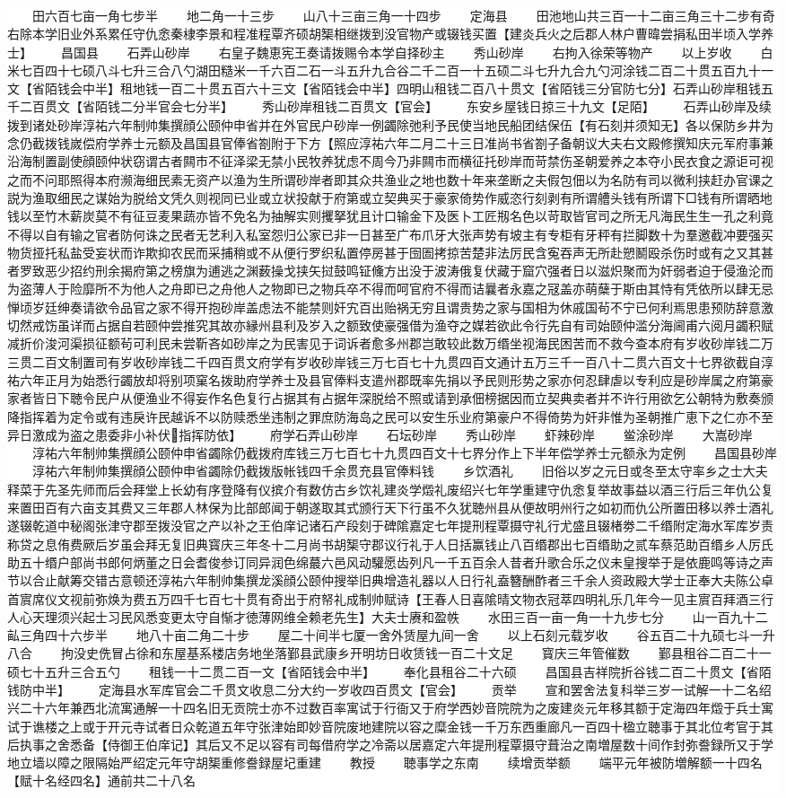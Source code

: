 　　田六百七亩一角七步半
　　地二角一十三步
　　山八十三亩三角一十四步
　　定海县
　　田池地山共三百一十二亩三角三十二步有奇右除本学旧业外系累任守仇悆秦棣李景和程准程覃齐硕胡榘相继拨到没官物产或辍钱买置【建炎兵火之后郡人林户曹暐尝捐私田半顷入学养士】
　　昌国县
　　石弄山砂岸
　　右皇子魏恵宪王奏请拨赐令本学自择砂主
　　秀山砂岸
　　右拘入徐荣等物产
　　以上岁收
　　白米七百四十七硕八斗七升三合八勺湖田糙米一千六百二石一斗五升九合谷二千二百一十五硕二斗七升九合九勺河涂钱二百二十贯五百九十一文【省陌钱会中半】租地钱一百二十贯五百六十三文【省陌钱会中半】四明山租钱二百八十贯文【省陌钱三分官防七分】石弄山砂岸租钱五千二百贯文【省陌钱二分半官会七分半】
　　秀山砂岸租钱二百贯文【官会】
　　东安乡屋钱日掠三十九文【足陌】
　　石弄山砂岸及续拨到诸处砂岸淳祐六年制帅集撰顔公颐仲申省并在外官民户砂岸一例蠲除弛利予民使当地民船团结保伍【有石刻并须知无】各以保防乡井为念仍截拨钱嵗偿府学养士元额及昌国县官俸省劄附于下方【照应淳祐六年二月二十三日准尚书省劄子备朝议大夫右文殿修撰知庆元军府事兼沿海制置副使顔颐仲状窃谓古者闗市不征泽梁无禁小民牧养犹虑不周今乃非闗市而横征托砂岸而苛禁伤圣朝爱养之本夺小民衣食之源讵可视之而不问耶照得本府濒海细民素无资产以渔为生所谓砂岸者即其众共渔业之地也数十年来垄断之夫假包佃以为名防有司以微利挟赶办官课之説为渔取细民之谋始为脱给文凭久则视同已业或立状投献于府第或立契典买于豪家倚势作威恣行刻剥有所谓艚头钱有所谓下□钱有所谓晒地钱以至竹木薪炭莫不有征豆麦果蔬亦皆不免名为抽解实则攫拏犹且计口输金下及医卜工匠剏名色以苛取皆官司之所无凡海民生生一孔之利竟不得以自有输之官者防何诛之民者无艺利入私室怨归公家已非一日甚至广布爪牙大张声势有坡主有专柜有牙秤有拦脚数十为羣邀截冲要强买物货挜托私盐受妄状而诈欺抑农民而采捕稍或不从便行罗织私置停房甚于囹圄拷掠苦楚非法厉民含寃吞声无所赴愬鬭殴杀伤时或有之又其甚者罗致恶少招约刑余揭府第之榜旗为逋逃之渊薮操戈挟矢挝鼓鸣钲儵方出没于波涛俄复伏藏于窟穴强者日以滋炽聚而为奸弱者迫于侵渔沦而为盗薄人于险靡所不为他人之舟即已之舟他人之物即已之物兵卒不得而呵官府不得而诘曩者永嘉之冦盖亦萌蘖于斯由其恃有凭依所以肆无忌惮顷岁廷绅奏请欲令品官之家不得开抱砂岸盖虑法不能禁则奸宄百出贻祸无穷且谓贵势之家与国相为休戚国茍不宁已何利焉思患预防辞意激切然戒饬虽详而占据自若颐仲尝推究其故亦縁州县利及岁入之额致使豪强借为渔夺之媒若欲此令行先自有司始颐仲滥分海阃甫六阅月蠲积赋减折价浚河渠损征额茍可利民未尝靳吝如砂岸之为民害见于词诉者愈多州郡岂敢较此数万缗坐视海民困苦而不救今查本府有岁收砂岸钱二万三贯二百文制置司有岁收砂岸钱二千四百贯文府学有岁收砂岸钱三万七百七十九贯四百文通计五万三千一百八十二贯六百文十七界欲截自淳祐六年正月为始悉行蠲放却将别项窠名拨助府学养士及县官俸料支遣州郡既率先捐以予民则形势之家亦何忍肆虐以专利应是砂岸属之府第豪家者皆日下聴令民户从便渔业不得妄作名色复行占据其有占据年深脱给不照或请到承佃榜据因而立契典卖者并不许行用欲乞公朝特为敷奏颁降指挥着为定令或有违戾许民越诉不以防赎悉坐违制之罪庶防海岛之民可以安生乐业府第豪户不得倚势为奸非惟为圣朝推广恵下之仁亦不至异日激成为盗之患委非小补伏指挥防依】
　　府学石弄山砂岸
　　石坛砂岸
　　秀山砂岸
　　虾辣砂岸
　　鲎涂砂岸
　　大嵩砂岸
　　淳祐六年制帅集撰顔公颐仲申省蠲除仍截拨府库钱三万七百七十九贯四百文十七界分作上下半年偿学养士元额永为定例
　　昌国县砂岸
　　淳祐六年制帅集撰顔公颐仲申省蠲除仍截拨版帐钱四千余贯充县官俸料钱
　　乡饮酒礼
　　旧俗以岁之元日或冬至太守率乡之士大夫释菜于先圣先师而后会拜堂上长幼有序登降有仪摈介有数仿古乡饮礼建炎学燬礼废绍兴七年学重建守仇悆复举故事益以酒三行后三年仇公复来置田百有六亩支其费又三年郡人林保为比部郎闻于朝遂取其式颁行天下行虽不久犹聴州县从便故明州行之如初而仇公所置田移以养士酒礼遂辍乾道中秘阁张津守郡至拨没官之产以补之王伯庠记诸石产段刻于碑隂嘉定七年提刑程覃摄守礼行尤盛且辍楮劵二千缗附定海水军库岁责称贷之息侑费厥后岁虽会拜无复旧典寳庆三年冬十二月尚书胡榘守郡议行礼于人日括赢钱止八百缗郡出七百缗助之贰车蔡范助百缗乡人厉氏助五十缗户部尚书郎何炳董之日会耆俊参订同异润色绵蕞六邑风动驩愿齿列凡一千五百余人昔者升歌合乐之仪未皇搜举于是依鹿鸣等诗之声节以合止献筹交错古意顿还淳祐六年制帅集撰龙溪顔公颐仲搜举旧典增造礼器以人日行礼盍簪酬酢者三千余人资政殿大学士正奉大夫陈公卓首賔席仪文视前弥焕为费五万四千七百七十贯有奇出于府帑礼成制帅赋诗【王春人日喜隂晴文物衣冠萃四明礼乐几年今一见主賔百拜酒三行人心天理须兴起士习民风悉变更太守自惭才徳薄网维全赖老先生】大夫士赓和盈帙
　　水田三百一亩一角一十九步七分
　　山一百九十二畆三角四十六步半
　　地八十亩二角二十步
　　屋二十间半七厦一舍外赁屋九间一舍
　　以上石刻元载岁收
　　谷五百二十九硕七斗一升八合
　　拘没史侁冒占徐和东屋基系楼店务地坐落鄞县武康乡开明坊日收赁钱一百二十文足
　　寳庆三年管催数
　　鄞县租谷二百二十一硕七十五升三合五勺
　　租钱一十二贯二百一文【省陌钱会中半】
　　奉化县租谷二十六硕
　　昌国县吉祥院折谷钱二百二十贯文【省陌钱防中半】
　　定海县水军库官会二千贯文收息二分大约一岁收四百贯文【官会】
　　贡举
　　宣和罢舍法复科举三岁一试解一十二名绍兴二十六年兼西北流寓通解一十四名旧无贡院士亦不过数百率寓试于行衙又于府学西妙音院院为之废建炎元年移其额于定海四年燬于兵士寓试于谯楼之上或于开元寺试者日众乾道五年守张津始即妙音院废地建院以容之糜金钱一千万东西重廊凡一百四十楹立聴事于其北位考官于其后执事之舍悉备【侍御王伯庠记】其后又不足以容有司每借府学之冷斋以居嘉定六年提刑程覃摄守葺治之南増屋数十间作封弥誊録所又于学地立墙以障之限隔始严绍定元年守胡榘重修誊録屋圮重建
　　教授
　　聴事学之东南
　　续增贡举额
　　端平元年被防増解额一十四名【赋十名经四名】通前共二十八名
